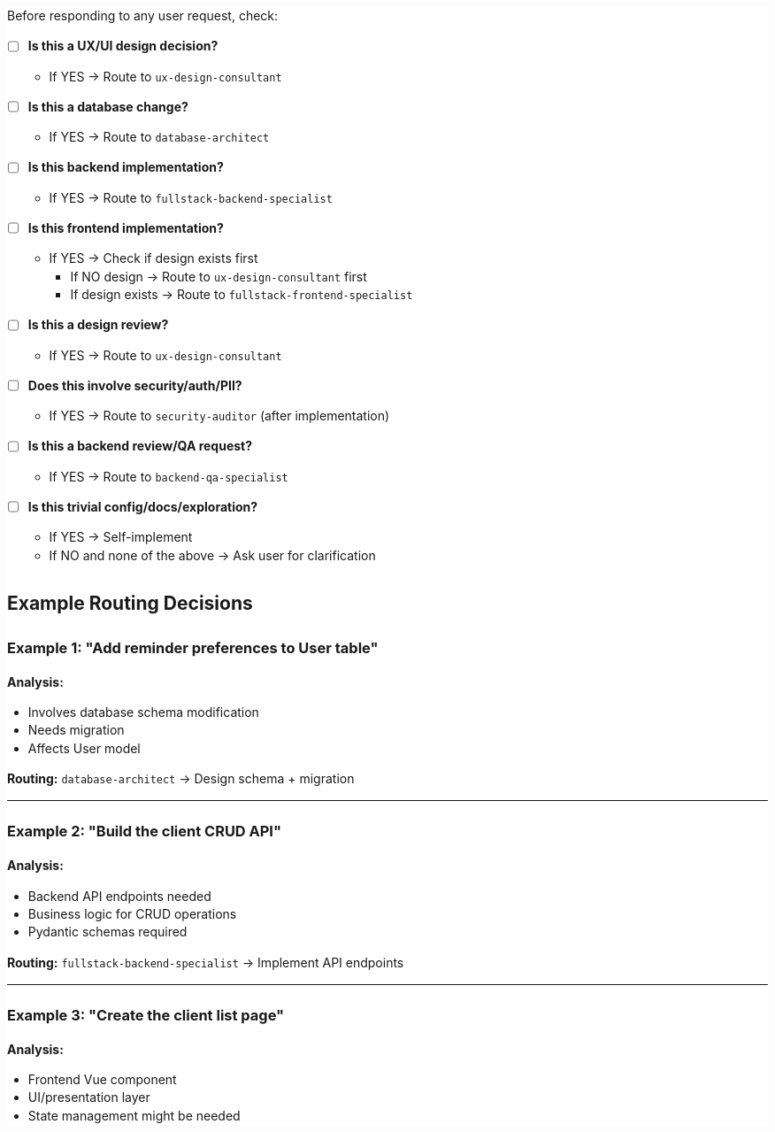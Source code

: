Before responding to any user request, check:

- [ ] **Is this a UX/UI design decision?**
  - If YES → Route to `ux-design-consultant`

- [ ] **Is this a database change?**
  - If YES → Route to `database-architect`

- [ ] **Is this backend implementation?**
  - If YES → Route to `fullstack-backend-specialist`

- [ ] **Is this frontend implementation?**
  - If YES → Check if design exists first
    - If NO design → Route to `ux-design-consultant` first
    - If design exists → Route to `fullstack-frontend-specialist`

- [ ] **Is this a design review?**
  - If YES → Route to `ux-design-consultant`

- [ ] **Does this involve security/auth/PII?**
  - If YES → Route to `security-auditor` (after implementation)

- [ ] **Is this a backend review/QA request?**
  - If YES → Route to `backend-qa-specialist`

- [ ] **Is this trivial config/docs/exploration?**
  - If YES → Self-implement
  - If NO and none of the above → Ask user for clarification

## Example Routing Decisions

### Example 1: "Add reminder preferences to User table"
**Analysis:**
- Involves database schema modification
- Needs migration
- Affects User model

**Routing:** `database-architect` → Design schema + migration

---

### Example 2: "Build the client CRUD API"
**Analysis:**
- Backend API endpoints needed
- Business logic for CRUD operations
- Pydantic schemas required

**Routing:** `fullstack-backend-specialist` → Implement API endpoints

---

### Example 3: "Create the client list page"
**Analysis:**
- Frontend Vue component
- UI/presentation layer
- State management might be needed
